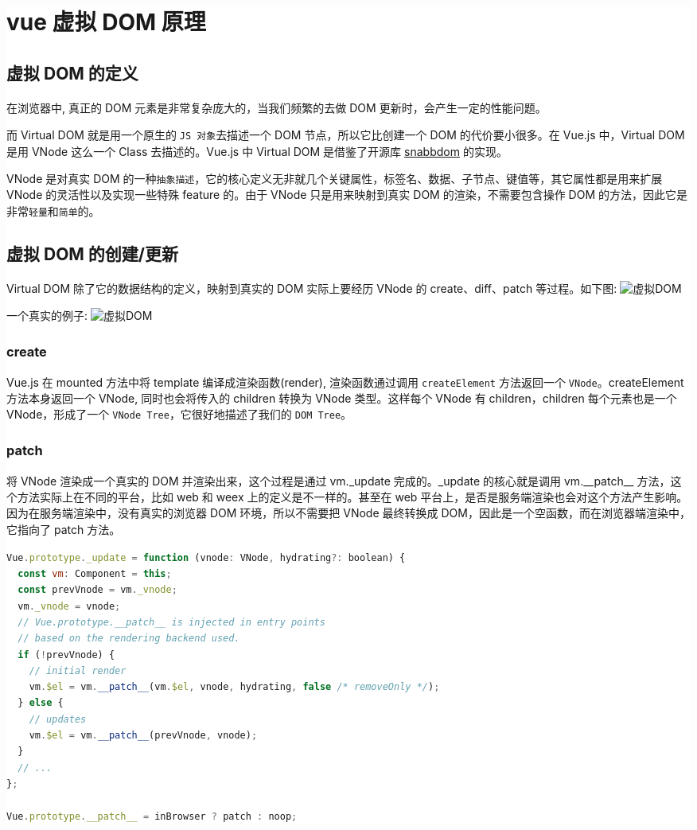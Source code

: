 # vue 虚拟 DOM 原理

## 虚拟 DOM 的定义

在浏览器中, 真正的 DOM 元素是非常复杂庞大的，当我们频繁的去做 DOM 更新时，会产生一定的性能问题。

而 Virtual DOM 就是用一个原生的 `JS 对象`去描述一个 DOM 节点，所以它比创建一个 DOM 的代价要小很多。在 Vue.js 中，Virtual DOM 是用 VNode 这么一个 Class 去描述的。Vue.js 中 Virtual DOM 是借鉴了开源库 [snabbdom](https://github.com/snabbdom/snabbdom) 的实现。

VNode 是对真实 DOM 的一种`抽象描述`，它的核心定义无非就几个关键属性，标签名、数据、子节点、键值等，其它属性都是用来扩展 VNode 的灵活性以及实现一些特殊 feature 的。由于 VNode 只是用来映射到真实 DOM 的渲染，不需要包含操作 DOM 的方法，因此它是非常`轻量`和`简单`的。

## 虚拟 DOM 的创建/更新

Virtual DOM 除了它的数据结构的定义，映射到真实的 DOM 实际上要经历 VNode 的 create、diff、patch 等过程。如下图:
![虚拟DOM](https://github.com/tzstone/MarkdownPhotos/raw/master/virtual_dom.png)

一个真实的例子:
![虚拟DOM](https://github.com/tzstone/MarkdownPhotos/raw/master/virtual_dom_1.png)

### create

Vue.js 在 mounted 方法中将 template 编译成渲染函数(render), 渲染函数通过调用 `createElement` 方法返回一个 `VNode`。createElement 方法本身返回一个 VNode, 同时也会将传入的 children 转换为 VNode 类型。这样每个 VNode 有 children，children 每个元素也是一个 VNode，形成了一个 `VNode Tree`，它很好地描述了我们的 `DOM Tree`。

### patch

将 VNode 渲染成一个真实的 DOM 并渲染出来，这个过程是通过 vm.\_update 完成的。\_update 的核心就是调用 vm.\_\_patch\_\_ 方法，这个方法实际上在不同的平台，比如 web 和 weex 上的定义是不一样的。甚至在 web 平台上，是否是服务端渲染也会对这个方法产生影响。因为在服务端渲染中，没有真实的浏览器 DOM 环境，所以不需要把 VNode 最终转换成 DOM，因此是一个空函数，而在浏览器端渲染中，它指向了 patch 方法。

```javascript
Vue.prototype._update = function (vnode: VNode, hydrating?: boolean) {
  const vm: Component = this;
  const prevVnode = vm._vnode;
  vm._vnode = vnode;
  // Vue.prototype.__patch__ is injected in entry points
  // based on the rendering backend used.
  if (!prevVnode) {
    // initial render
    vm.$el = vm.__patch__(vm.$el, vnode, hydrating, false /* removeOnly */);
  } else {
    // updates
    vm.$el = vm.__patch__(prevVnode, vnode);
  }
  // ...
};

Vue.prototype.__patch__ = inBrowser ? patch : noop;
```
